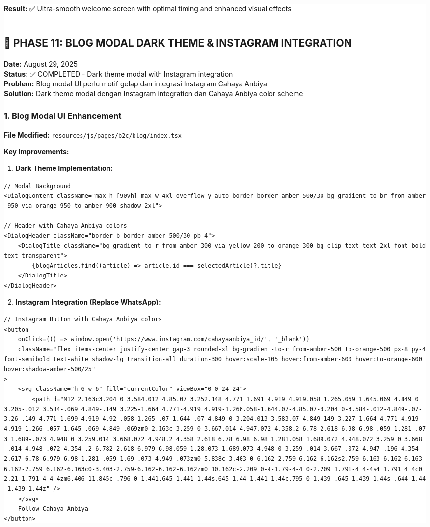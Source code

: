 **Result:** ✅ Ultra-smooth welcome screen with optimal timing and enhanced visual effects

---

## 🎨 **PHASE 11: BLOG MODAL DARK THEME & INSTAGRAM INTEGRATION**

**Date:** August 29, 2025  
**Status:** ✅ COMPLETED - Dark theme modal with Instagram integration  
**Problem:** Blog modal UI perlu motif gelap dan integrasi Instagram Cahaya Anbiya  
**Solution:** Dark theme modal dengan Instagram integration dan Cahaya Anbiya color scheme

### **1. Blog Modal UI Enhancement**

**File Modified:** `resources/js/pages/b2c/blog/index.tsx`

**Key Improvements:**

1. **Dark Theme Implementation:**

```tsx
// Modal Background
<DialogContent className="max-h-[90vh] max-w-4xl overflow-y-auto border border-amber-500/30 bg-gradient-to-br from-amber-950 via-orange-950 to-amber-900 shadow-2xl">

// Header with Cahaya Anbiya colors
<DialogHeader className="border-b border-amber-500/30 pb-4">
    <DialogTitle className="bg-gradient-to-r from-amber-300 via-yellow-200 to-orange-300 bg-clip-text text-2xl font-bold text-transparent">
        {blogArticles.find((article) => article.id === selectedArticle)?.title}
    </DialogTitle>
</DialogHeader>
```

2. **Instagram Integration (Replace WhatsApp):**

```tsx
// Instagram Button with Cahaya Anbiya colors
<button
    onClick={() => window.open('https://www.instagram.com/cahayaanbiya_id/', '_blank')}
    className="flex items-center justify-center gap-3 rounded-xl bg-gradient-to-r from-amber-500 to-orange-500 px-8 py-4 font-semibold text-white shadow-lg transition-all duration-300 hover:scale-105 hover:from-amber-600 hover:to-orange-600 hover:shadow-amber-500/25"
>
    <svg className="h-6 w-6" fill="currentColor" viewBox="0 0 24 24">
        <path d="M12 2.163c3.204 0 3.584.012 4.85.07 3.252.148 4.771 1.691 4.919 4.919.058 1.265.069 1.645.069 4.849 0 3.205-.012 3.584-.069 4.849-.149 3.225-1.664 4.771-4.919 4.919-1.266.058-1.644.07-4.85.07-3.204 0-3.584-.012-4.849-.07-3.26-.149-4.771-1.699-4.919-4.92-.058-1.265-.07-1.644-.07-4.849 0-3.204.013-3.583.07-4.849.149-3.227 1.664-4.771 4.919-4.919 1.266-.057 1.645-.069 4.849-.069zm0-2.163c-3.259 0-3.667.014-4.947.072-4.358.2-6.78 2.618-6.98 6.98-.059 1.281-.073 1.689-.073 4.948 0 3.259.014 3.668.072 4.948.2 4.358 2.618 6.78 6.98 6.98 1.281.058 1.689.072 4.948.072 3.259 0 3.668-.014 4.948-.072 4.354-.2 6.782-2.618 6.979-6.98.059-1.28.073-1.689.073-4.948 0-3.259-.014-3.667-.072-4.947-.196-4.354-2.617-6.78-6.979-6.98-1.281-.059-1.69-.073-4.949-.073zm0 5.838c-3.403 0-6.162 2.759-6.162 6.162s2.759 6.163 6.162 6.163 6.162-2.759 6.162-6.163c0-3.403-2.759-6.162-6.162-6.162zm0 10.162c-2.209 0-4-1.79-4-4 0-2.209 1.791-4 4-4s4 1.791 4 4c0 2.21-1.791 4-4 4zm6.406-11.845c-.796 0-1.441.645-1.441 1.44s.645 1.44 1.441 1.44c.795 0 1.439-.645 1.439-1.44s-.644-1.44-1.439-1.44z" />
    </svg>
    Follow Cahaya Anbiya
</button>
```
